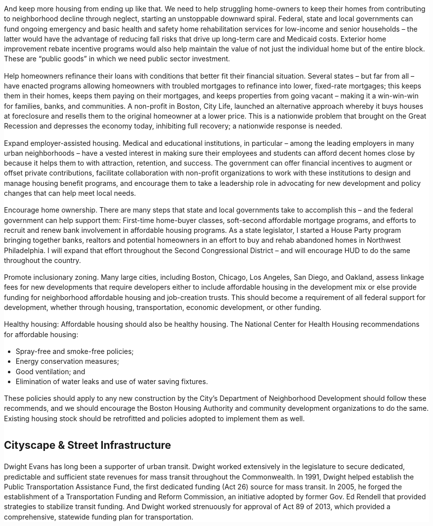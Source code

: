 And keep more housing from ending up like that. We need to help struggling home-owners to keep their homes from contributing to neighborhood decline through neglect, starting an unstoppable downward spiral. Federal, state and local governments can fund ongoing emergency and basic health and safety home rehabilitation services for low-income and senior households – the latter would have the advantage of reducing fall risks that drive up long-term care and Medicaid costs. Exterior home improvement rebate incentive programs would also help maintain the value of not just the individual home but of the entire block. These are “public goods” in which we need public sector investment.

Help homeowners refinance their loans with conditions that better fit their financial situation. Several states – but far from all – have enacted programs allowing homeowners with troubled mortgages to refinance into lower, fixed-rate mortgages; this keeps them in their homes, keeps them paying on their mortgages, and keeps properties from going vacant – making it a win-win-win for families, banks, and communities. A non-profit in Boston, City Life, launched an alternative approach whereby it buys houses at foreclosure and resells them to the original homeowner at a lower price. This is a nationwide problem that brought on the Great Recession and depresses the economy today, inhibiting full recovery; a nationwide response is needed.

Expand employer-assisted housing. Medical and educational institutions, in particular – among the leading employers in many urban neighborhoods – have a vested interest in making sure their employees and students can afford decent homes close by because it helps them to with attraction, retention, and success. The government can offer financial incentives to augment or offset private contributions, facilitate collaboration with non-profit organizations to work with these institutions to design and manage housing benefit programs, and encourage them to take a leadership role in advocating for new development and policy changes that can help meet local needs.

Encourage home ownership. There are many steps that state and local governments take to accomplish this – and the federal government can help support them: First-time home-buyer classes, soft-second affordable mortgage programs, and efforts to recruit and renew bank involvement in affordable housing programs. As a state legislator, I started a House Party program bringing together banks, realtors and potential homeowners in an effort to buy and rehab abandoned homes in Northwest Philadelphia. I will expand that effort throughout the Second Congressional District – and will encourage HUD to do the same throughout the country.

Promote inclusionary zoning. Many large cities, including Boston, Chicago, Los Angeles, San Diego, and Oakland, assess linkage fees for new developments that require developers either to include affordable housing in the development mix or else provide funding for neighborhood affordable housing and job-creation trusts. This should become a requirement of all federal support for development, whether through housing, transportation, economic development, or other funding.

Healthy housing: Affordable housing should also be healthy housing. The National Center for Health Housing recommendations for affordable housing:

- Spray-free and smoke-free policies;
- Energy conservation measures;
- Good ventilation; and
- Elimination of water leaks and use of water saving fixtures.

These policies should apply to any new construction by the City’s Department of Neighborhood Development should follow these recommends, and we should encourage the Boston Housing Authority and community development organizations to do the same. Existing housing stock should be retrofitted and policies adopted to implement them as well.

## Cityscape & Street Infrastructure
Dwight Evans has long been a supporter of urban transit. Dwight worked extensively in the legislature to secure dedicated, predictable and sufficient state revenues for mass transit throughout the Commonwealth. In 1991, Dwight helped establish the Public Transportation Assistance Fund, the first dedicated funding (Act 26) source for mass transit. In 2005, he forged the establishment of a Transportation Funding and Reform Commission, an initiative adopted by former Gov. Ed Rendell that provided strategies to stabilize transit funding. And Dwight worked strenuously for approval of Act 89 of 2013, which provided a comprehensive, statewide funding plan for transportation.
